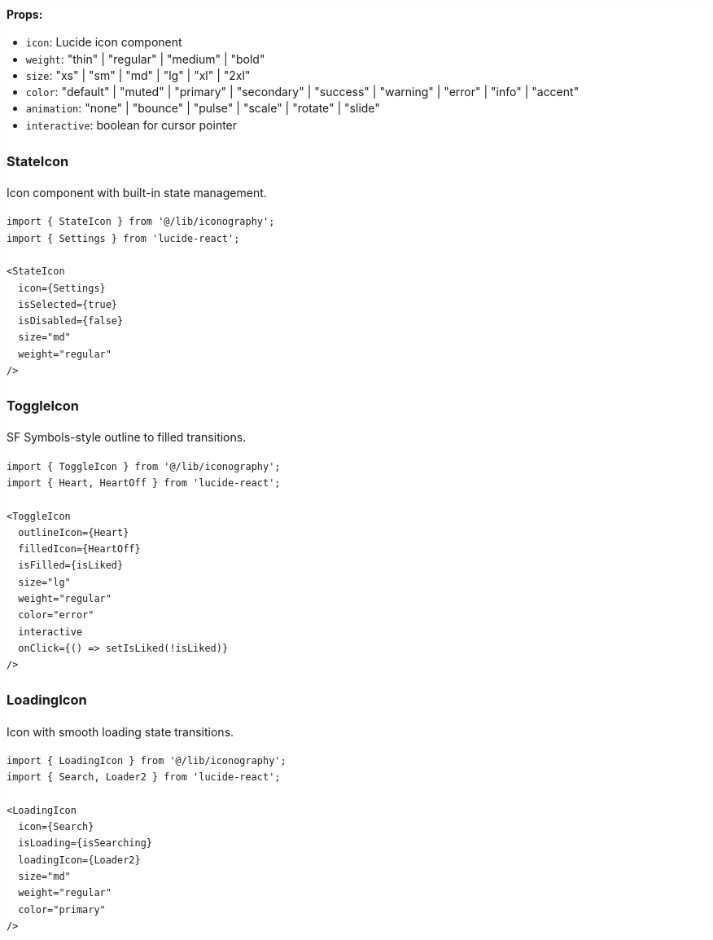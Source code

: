 **Props:**
- `icon`: Lucide icon component
- `weight`: "thin" | "regular" | "medium" | "bold"
- `size`: "xs" | "sm" | "md" | "lg" | "xl" | "2xl"
- `color`: "default" | "muted" | "primary" | "secondary" | "success" | "warning" | "error" | "info" | "accent"
- `animation`: "none" | "bounce" | "pulse" | "scale" | "rotate" | "slide"
- `interactive`: boolean for cursor pointer

### StateIcon
Icon component with built-in state management.

```tsx
import { StateIcon } from '@/lib/iconography';
import { Settings } from 'lucide-react';

<StateIcon
  icon={Settings}
  isSelected={true}
  isDisabled={false}
  size="md"
  weight="regular"
/>
```

### ToggleIcon
SF Symbols-style outline to filled transitions.

```tsx
import { ToggleIcon } from '@/lib/iconography';
import { Heart, HeartOff } from 'lucide-react';

<ToggleIcon
  outlineIcon={Heart}
  filledIcon={HeartOff}
  isFilled={isLiked}
  size="lg"
  weight="regular"
  color="error"
  interactive
  onClick={() => setIsLiked(!isLiked)}
/>
```

### LoadingIcon
Icon with smooth loading state transitions.

```tsx
import { LoadingIcon } from '@/lib/iconography';
import { Search, Loader2 } from 'lucide-react';

<LoadingIcon
  icon={Search}
  isLoading={isSearching}
  loadingIcon={Loader2}
  size="md"
  weight="regular"
  color="primary"
/>
```
